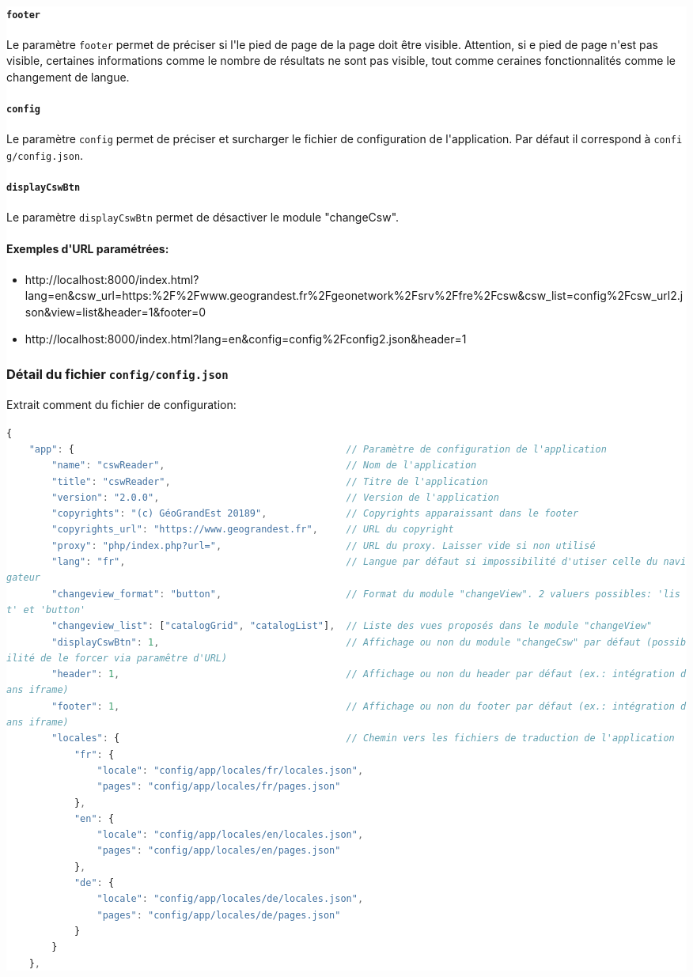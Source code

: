 #### `footer`

Le paramètre `footer` permet de préciser si l'le pied de page de la page doit être visible.
Attention, si e pied de page n'est pas visible, certaines informations comme le nombre de résultats ne sont pas visible, tout comme ceraines fonctionnalités comme le changement de langue.

#### `config`

Le paramètre `config` permet de préciser et surcharger le fichier de configuration de l'application. Par défaut il correspond à `config/config.json`.

#### `displayCswBtn`

Le paramètre `displayCswBtn` permet de désactiver le module "changeCsw".

#### Exemples d'URL paramétrées:

-   http://localhost:8000/index.html?lang=en&csw_url=https:%2F%2Fwww.geograndest.fr%2Fgeonetwork%2Fsrv%2Ffre%2Fcsw&csw_list=config%2Fcsw_url2.json&view=list&header=1&footer=0

-   http://localhost:8000/index.html?lang=en&config=config%2Fconfig2.json&header=1

### Détail du fichier `config/config.json`

Extrait comment du fichier de configuration:

```js
{
    "app": {                                                // Paramètre de configuration de l'application
        "name": "cswReader",                                // Nom de l'application
        "title": "cswReader",                               // Titre de l'application
        "version": "2.0.0",                                 // Version de l'application
        "copyrights": "(c) GéoGrandEst 20189",              // Copyrights apparaissant dans le footer
        "copyrights_url": "https://www.geograndest.fr",     // URL du copyright
        "proxy": "php/index.php?url=",                      // URL du proxy. Laisser vide si non utilisé
        "lang": "fr",                                       // Langue par défaut si impossibilité d'utiser celle du navigateur
        "changeview_format": "button",                      // Format du module "changeView". 2 valuers possibles: 'list' et 'button'
        "changeview_list": ["catalogGrid", "catalogList"],  // Liste des vues proposés dans le module "changeView"
        "displayCswBtn": 1,                                 // Affichage ou non du module "changeCsw" par défaut (possibilité de le forcer via paramêtre d'URL)
        "header": 1,                                        // Affichage ou non du header par défaut (ex.: intégration dans iframe)
        "footer": 1,                                        // Affichage ou non du footer par défaut (ex.: intégration dans iframe)
        "locales": {                                        // Chemin vers les fichiers de traduction de l'application
            "fr": {
                "locale": "config/app/locales/fr/locales.json",
                "pages": "config/app/locales/fr/pages.json"
            },
            "en": {
                "locale": "config/app/locales/en/locales.json",
                "pages": "config/app/locales/en/pages.json"
            },
            "de": {
                "locale": "config/app/locales/de/locales.json",
                "pages": "config/app/locales/de/pages.json"
            }
        }
    },
```